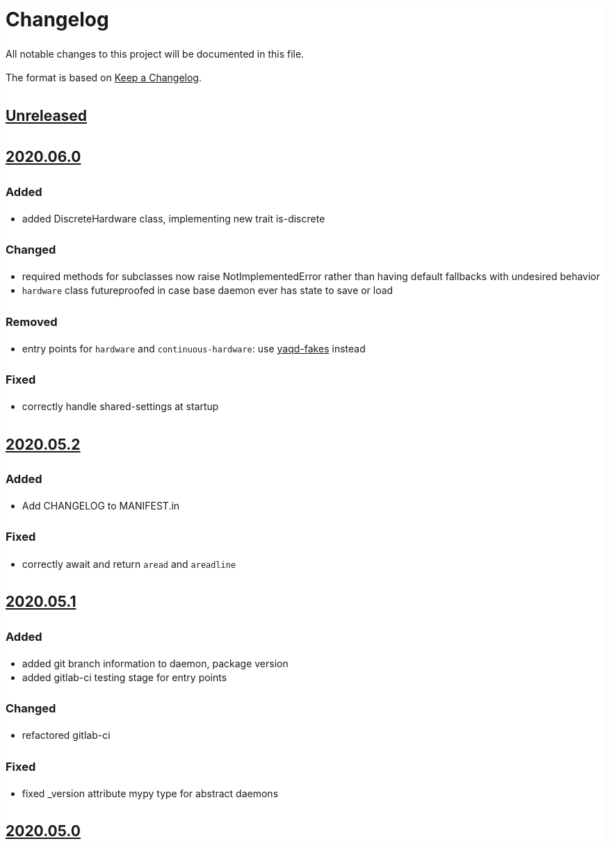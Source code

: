 # Changelog
All notable changes to this project will be documented in this file.

The format is based on [Keep a Changelog](https://keepachangelog.com/).

## [Unreleased]

## [2020.06.0]

### Added
- added DiscreteHardware class, implementing new trait is-discrete

### Changed
- required methods for subclasses now raise NotImplementedError rather than having default fallbacks with undesired behavior
- `hardware` class futureproofed in case base daemon ever has state to save or load

### Removed
- entry points for `hardware` and `continuous-hardware`: use [yaqd-fakes](https://gitlab.com/yaq/yaqd-fakes) instead

### Fixed
- correctly handle shared-settings at startup

## [2020.05.2]

### Added
- Add CHANGELOG to MANIFEST.in

### Fixed
- correctly await and return `aread` and `areadline`

## [2020.05.1]

### Added
- added git branch information to daemon, package version
- added gitlab-ci testing stage for entry points

### Changed
- refactored gitlab-ci

### Fixed
- fixed _version attribute mypy type for abstract daemons

## [2020.05.0]


[Unreleased]: https://gitlab.com/yaq/yaqd-core-python/-/compare/v2020.06.0...master
[2020.06.0]: https://gitlab.com/yaq/yaqd-core-python/-/compare/v2020.05.2...v2020.06.0
[2020.05.2]: https://gitlab.com/yaq/yaqd-core-python/-/compare/v2020.05.1...v2020.05.2
[2020.05.1]: https://gitlab.com/yaq/yaqd-core-python/-/compare/v2020.05.0...v2020.05.1
[2020.05.0]: https://gitlab.com/yaq/yaqd-core-python/-/compare/v0.7.0...v2020.05.0
[0.7.0]: https://gitlab.com/yaq/yaqd-core-python/-/compare/v0.6.0...v0.7.0
[0.6.0]: https://gitlab.com/yaq/yaqd-core-python/-/compare/v0.5.0...v0.6.0
[0.5.0]: https://gitlab.com/yaq/yaqd-core-python/-/compare/v0.4.1...v0.5.0
[0.4.1]: https://gitlab.com/yaq/yaqd-core-python/-/compare/v0.4.0...v0.4.1
[0.4.0]: https://gitlab.com/yaq/yaqd-core-python/-/compare/v0.3.1...v0.4.0
[0.3.1]: https://gitlab.com/yaq/yaqd-core-python/-/compare/v0.3.0...v0.3.1
[0.3.0]: https://gitlab.com/yaq/yaqd-core-python/-/compare/v0.2.1...v0.3.0
[0.2.1]: https://gitlab.com/yaq/yaqd-core-python/-/compare/v0.2.0...v0.2.1
[0.2.0]: https://gitlab.com/yaq/yaqd-core-python/-/compare/v0.1.0...v0.2.0
[0.1.0]: https://gitlab.com/yaq/yaqd-core-python/-/tags/v0.1.0